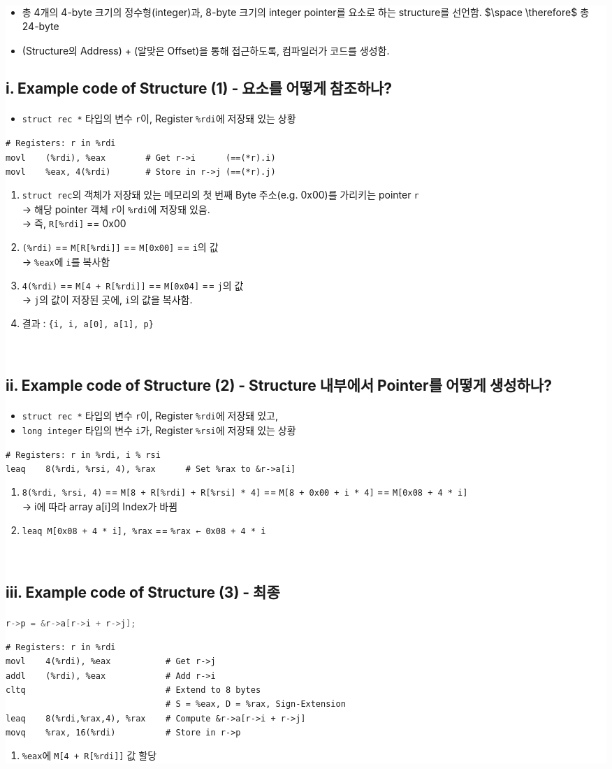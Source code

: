- 총 4개의 4-byte 크기의 정수형(integer)과, 8-byte 크기의 integer pointer를 요소로 하는 structure를 선언함. $\space \therefore$ 총 24-byte

- (Structure의 Address) + (알맞은 Offset)을 통해 접근하도록, 컴파일러가 코드를 생성함.

## i. Example code of Structure (1) - 요소를 어떻게 참조하나?
- `struct rec *` 타입의 변수 `r`이, Register `%rdi`에 저장돼 있는 상황
```assembly
# Registers: r in %rdi
movl    (%rdi), %eax        # Get r->i      (==(*r).i)
movl    %eax, 4(%rdi)       # Store in r->j (==(*r).j)
```
1. `struct rec`의 객체가 저장돼 있는 메모리의 첫 번째 Byte 주소(e.g. 0x00)를 가리키는 pointer `r`<br>
→ 해당 pointer 객체 `r`이 `%rdi`에 저장돼 있음.<br>
→ 즉, `R[%rdi]` == 0x00

2. `(%rdi)` == `M[R[%rdi]]` == `M[0x00]` == `i`의 값<br>
→ `%eax`에 `i`를 복사함

3. `4(%rdi)` == `M[4 + R[%rdi]]` == `M[0x04]` == `j`의 값<br>
→ `j`의 값이 저장된 곳에, `i`의 값을 복사함.

4. 결과 : `{i, i, a[0], a[1], p}`

<br>

## ii. Example code of Structure (2) - Structure 내부에서 Pointer를 어떻게 생성하나?
- `struct rec *` 타입의 변수 `r`이, Register `%rdi`에 저장돼 있고,
- `long integer` 타입의 변수 `i`가, Register `%rsi`에 저장돼 있는 상황
```assembly
# Registers: r in %rdi, i % rsi
leaq    8(%rdi, %rsi, 4), %rax      # Set %rax to &r->a[i]
```
1. `8(%rdi, %rsi, 4)` == `M[8 + R[%rdi] + R[%rsi] * 4]` == `M[8 + 0x00 + i * 4]` == `M[0x08 + 4 * i]` <br>
→ i에 따라 array a[i]의 Index가 바뀜

2. `leaq M[0x08 + 4 * i], %rax` == `%rax ← 0x08 + 4 * i`

<br>

## iii. Example code of Structure (3) - 최종
```c
r->p = &r->a[r->i + r->j];
```
```assembly
# Registers: r in %rdi
movl    4(%rdi), %eax           # Get r->j
addl    (%rdi), %eax            # Add r->i
cltq                            # Extend to 8 bytes
                                # S = %eax, D = %rax, Sign-Extension
leaq    8(%rdi,%rax,4), %rax    # Compute &r->a[r->i + r->j]
movq    %rax, 16(%rdi)          # Store in r->p
```
1. `%eax`에 `M[4 + R[%rdi]]` 값 할당
